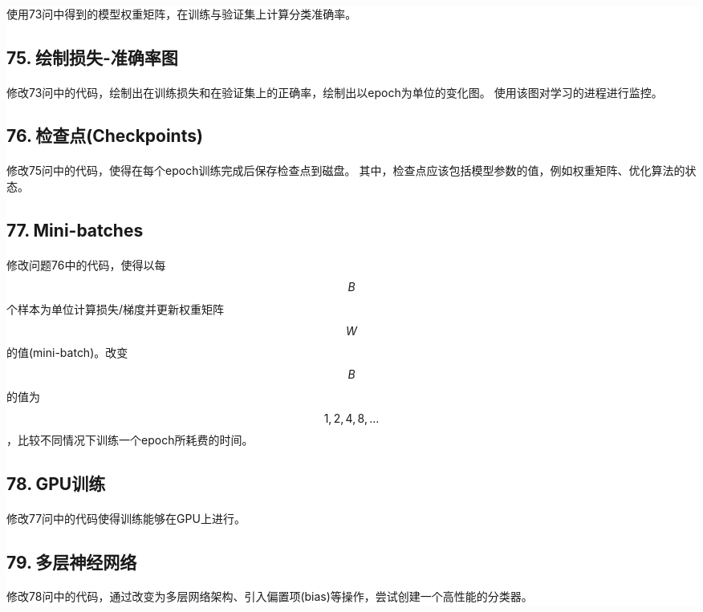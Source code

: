 使用73问中得到的模型权重矩阵，在训练与验证集上计算分类准确率。

## 75. 绘制损失-准确率图

修改73问中的代码，绘制出在训练损失和在验证集上的正确率，绘制出以epoch为单位的变化图。
使用该图对学习的进程进行监控。

## 76. 检查点(Checkpoints)

修改75问中的代码，使得在每个epoch训练完成后保存检查点到磁盘。
其中，检查点应该包括模型参数的值，例如权重矩阵、优化算法的状态。

## 77. Mini-batches

修改问题76中的代码，使得以每$$B$$个样本为单位计算损失/梯度并更新权重矩阵$$W$$的值(mini-batch)。改变$$B$$的值为$$1, 2, 4, 8, \dots$$，比较不同情况下训练一个epoch所耗费的时间。

## 78. GPU训练

修改77问中的代码使得训练能够在GPU上进行。

## 79. 多层神经网络

修改78问中的代码，通过改变为多层网络架构、引入偏置项(bias)等操作，尝试创建一个高性能的分类器。

